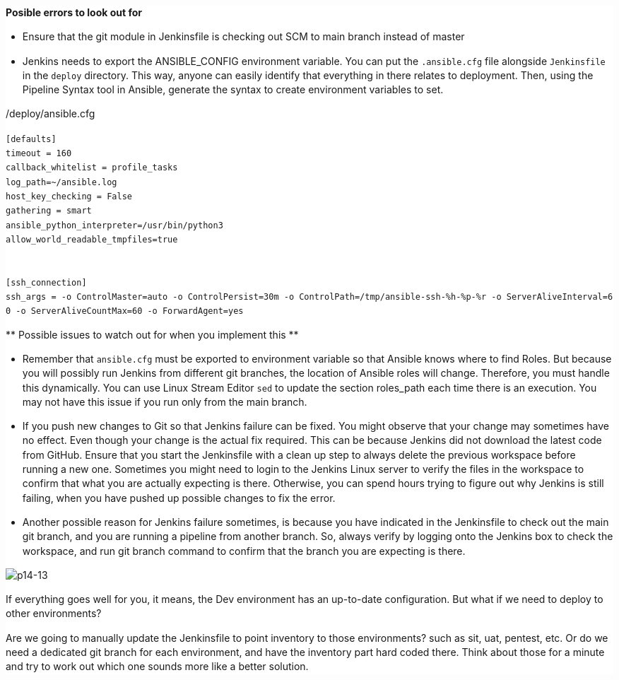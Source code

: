 **Posible errors to look out for**
- Ensure that the git module in Jenkinsfile is checking out SCM to main branch instead of master 
  
- Jenkins needs to export the ANSIBLE_CONFIG environment variable. You can put the `.ansible.cfg` file alongside `Jenkinsfile` in the `deploy` directory. This way, anyone can easily identify that everything in there relates to deployment. Then, using the Pipeline Syntax tool in Ansible, generate the syntax to create environment variables to set.
  
 /deploy/ansible.cfg
  ```
  [defaults]
  timeout = 160
  callback_whitelist = profile_tasks
  log_path=~/ansible.log
  host_key_checking = False
  gathering = smart
  ansible_python_interpreter=/usr/bin/python3
  allow_world_readable_tmpfiles=true


  [ssh_connection]
  ssh_args = -o ControlMaster=auto -o ControlPersist=30m -o ControlPath=/tmp/ansible-ssh-%h-%p-%r -o ServerAliveInterval=60 -o ServerAliveCountMax=60 -o ForwardAgent=yes

  ```

  ** Possible issues to watch out for when you implement this **
  - Remember that `ansible.cfg` must be exported to environment variable so that Ansible knows where to find Roles. But because you will possibly run Jenkins from different git branches, the location of Ansible roles will change. Therefore, you must handle this dynamically. You can use Linux Stream Editor `sed` to update the section roles_path each time there is an execution. You may not have this issue if you run only from the main branch.

  - If you push new changes to Git so that Jenkins failure can be fixed. You might observe that your change may sometimes have no effect. Even though your change is the actual fix required. This can be because Jenkins did not download the latest code from GitHub. Ensure that you start the Jenkinsfile with a clean up step to always delete the previous workspace before running a new one. Sometimes you might need to login to the Jenkins Linux server to verify the files in the workspace to confirm that what you are actually expecting is there. Otherwise, you can spend hours trying to figure out why Jenkins is still failing, when you have pushed up possible changes to fix the error.

  - Another possible reason for Jenkins failure sometimes, is because you have indicated in the Jenkinsfile to check out the main git branch, and you are running a pipeline from another branch. So, always verify by logging onto the Jenkins box to check the workspace, and run git branch command to confirm that the branch you are expecting is there.

![p14-13](https://user-images.githubusercontent.com/64135078/206056898-551a09d6-b593-4a79-a038-8f469c55149f.png)

If everything goes well for you, it means, the Dev environment has an up-to-date configuration. But what if we need to deploy to other environments?

Are we going to manually update the Jenkinsfile to point inventory to those environments? such as sit, uat, pentest, etc.
Or do we need a dedicated git branch for each environment, and have the inventory part hard coded there.
Think about those for a minute and try to work out which one sounds more like a better solution.
